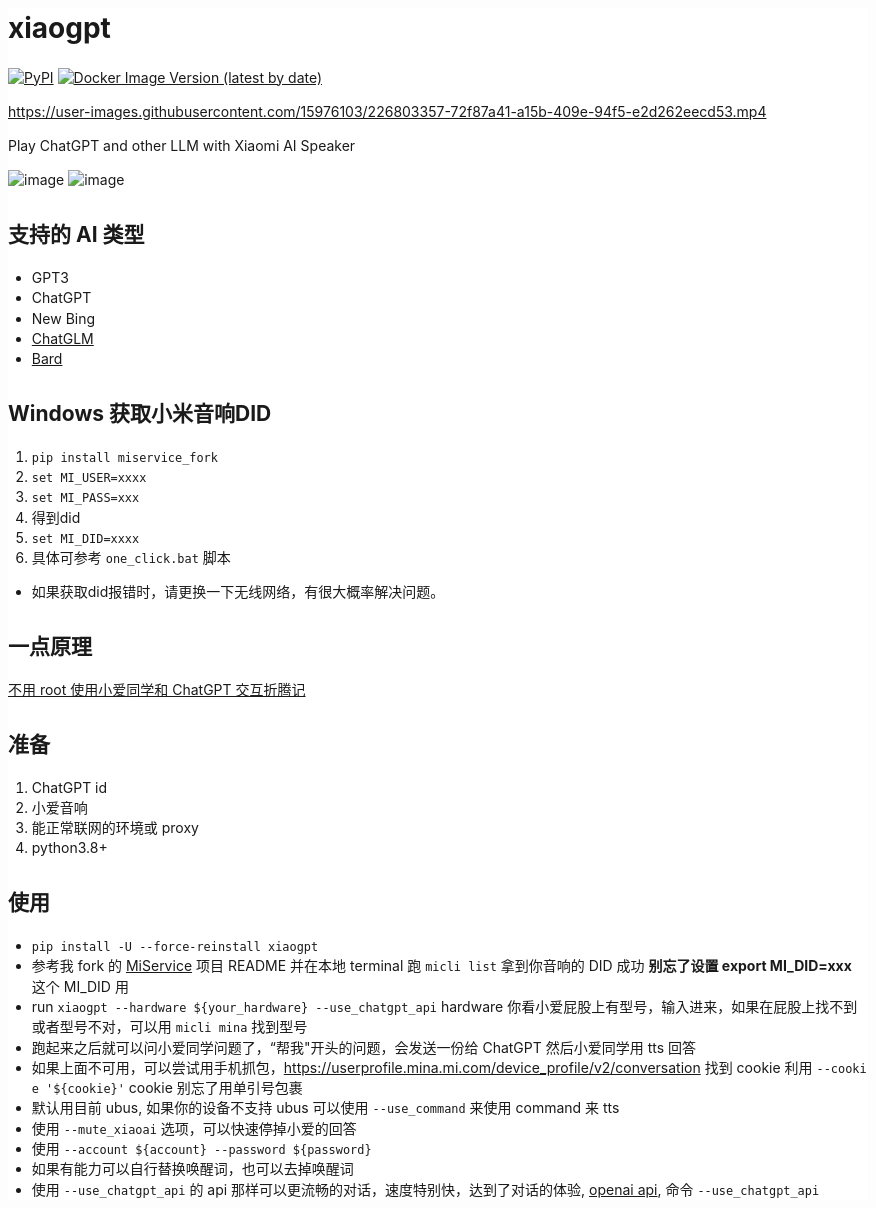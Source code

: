 # xiaogpt

[![PyPI](https://img.shields.io/pypi/v/xiaogpt?style=flat-square)](https://pypi.org/project/xiaogpt)
[![Docker Image Version (latest by date)](https://img.shields.io/docker/v/yihong0618/xiaogpt?color=%23086DCD&label=docker%20image)](https://hub.docker.com/r/yihong0618/xiaogpt)


https://user-images.githubusercontent.com/15976103/226803357-72f87a41-a15b-409e-94f5-e2d262eecd53.mp4


Play ChatGPT and other LLM with Xiaomi AI Speaker

![image](https://user-images.githubusercontent.com/15976103/220028375-c193a859-48a1-4270-95b6-ef540e54a621.png)
![image](https://user-images.githubusercontent.com/15976103/226802344-9c71f543-b73c-4a47-8703-4c200c434dec.png)

## 支持的 AI 类型

- GPT3
- ChatGPT
- New Bing
- [ChatGLM](http://open.bigmodel.cn/)
- [Bard](https://github.com/dsdanielpark/Bard-API)

## Windows 获取小米音响DID

1. `pip install miservice_fork`
2. `set MI_USER=xxxx`
3. `set MI_PASS=xxx`
4. 得到did
5. `set MI_DID=xxxx`
6. 具体可参考 `one_click.bat` 脚本
- 如果获取did报错时，请更换一下无线网络，有很大概率解决问题。

## 一点原理

[不用 root 使用小爱同学和 ChatGPT 交互折腾记](https://github.com/yihong0618/gitblog/issues/258)

## 准备

1. ChatGPT id
2. 小爱音响
3. 能正常联网的环境或 proxy
4. python3.8+

## 使用

- `pip install -U --force-reinstall xiaogpt`
- 参考我 fork 的 [MiService](https://github.com/yihong0618/MiService) 项目 README 并在本地 terminal 跑 `micli list` 拿到你音响的 DID 成功 **别忘了设置 export MI_DID=xxx** 这个 MI_DID 用
- run `xiaogpt --hardware ${your_hardware} --use_chatgpt_api` hardware 你看小爱屁股上有型号，输入进来，如果在屁股上找不到或者型号不对，可以用 `micli mina` 找到型号
- 跑起来之后就可以问小爱同学问题了，“帮我"开头的问题，会发送一份给 ChatGPT 然后小爱同学用 tts 回答
- 如果上面不可用，可以尝试用手机抓包，https://userprofile.mina.mi.com/device_profile/v2/conversation 找到 cookie 利用 `--cookie '${cookie}'` cookie 别忘了用单引号包裹
- 默认用目前 ubus, 如果你的设备不支持 ubus 可以使用 `--use_command` 来使用 command 来 tts
- 使用 `--mute_xiaoai` 选项，可以快速停掉小爱的回答
- 使用 `--account ${account} --password ${password}`
- 如果有能力可以自行替换唤醒词，也可以去掉唤醒词
- 使用 `--use_chatgpt_api` 的 api 那样可以更流畅的对话，速度特别快，达到了对话的体验, [openai api](https://platform.openai.com/account/api-keys), 命令 `--use_chatgpt_api`